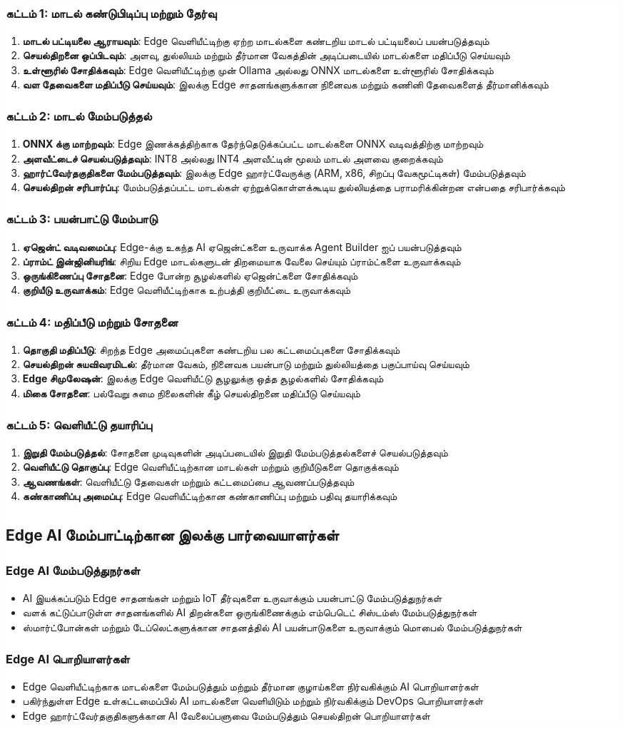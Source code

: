 ### கட்டம் 1: மாடல் கண்டுபிடிப்பு மற்றும் தேர்வு
1. **மாடல் பட்டியலை ஆராயவும்**: Edge வெளியீட்டிற்கு ஏற்ற மாடல்களை கண்டறிய மாடல் பட்டியலைப் பயன்படுத்தவும்
2. **செயல்திறனை ஒப்பிடவும்**: அளவு, துல்லியம் மற்றும் தீர்மான வேகத்தின் அடிப்படையில் மாடல்களை மதிப்பீடு செய்யவும்
3. **உள்ளூரில் சோதிக்கவும்**: Edge வெளியீட்டிற்கு முன் Ollama அல்லது ONNX மாடல்களை உள்ளூரில் சோதிக்கவும்
4. **வள தேவைகளை மதிப்பீடு செய்யவும்**: இலக்கு Edge சாதனங்களுக்கான நினைவக மற்றும் கணினி தேவைகளைத் தீர்மானிக்கவும்

### கட்டம் 2: மாடல் மேம்படுத்தல்
1. **ONNX க்கு மாற்றவும்**: Edge இணக்கத்திற்காக தேர்ந்தெடுக்கப்பட்ட மாடல்களை ONNX வடிவத்திற்கு மாற்றவும்
2. **அளவீட்டைச் செயல்படுத்தவும்**: INT8 அல்லது INT4 அளவீட்டின் மூலம் மாடல் அளவை குறைக்கவும்
3. **ஹார்ட்வேர்தகுதிகளை மேம்படுத்தவும்**: இலக்கு Edge ஹார்ட்வேருக்கு (ARM, x86, சிறப்பு வேகமூட்டிகள்) மேம்படுத்தவும்
4. **செயல்திறன் சரிபார்ப்பு**: மேம்படுத்தப்பட்ட மாடல்கள் ஏற்றுக்கொள்ளக்கூடிய துல்லியத்தை பராமரிக்கின்றன என்பதை சரிபார்க்கவும்

### கட்டம் 3: பயன்பாட்டு மேம்பாடு
1. **ஏஜென்ட் வடிவமைப்பு**: Edge-க்கு உகந்த AI ஏஜென்ட்களை உருவாக்க Agent Builder ஐப் பயன்படுத்தவும்
2. **ப்ராம்ட் இன்ஜினியரிங்**: சிறிய Edge மாடல்களுடன் திறமையாக வேலை செய்யும் ப்ராம்ட்களை உருவாக்கவும்
3. **ஒருங்கிணைப்பு சோதனை**: Edge போன்ற சூழல்களில் ஏஜென்ட்களை சோதிக்கவும்
4. **குறியீடு உருவாக்கம்**: Edge வெளியீட்டிற்காக உற்பத்தி குறியீட்டை உருவாக்கவும்

### கட்டம் 4: மதிப்பீடு மற்றும் சோதனை
1. **தொகுதி மதிப்பீடு**: சிறந்த Edge அமைப்புகளை கண்டறிய பல கட்டமைப்புகளை சோதிக்கவும்
2. **செயல்திறன் சுயவிவரமிடல்**: தீர்மான வேகம், நினைவக பயன்பாடு மற்றும் துல்லியத்தை பகுப்பாய்வு செய்யவும்
3. **Edge சிமுலேஷன்**: இலக்கு Edge வெளியீட்டு சூழலுக்கு ஒத்த சூழல்களில் சோதிக்கவும்
4. **மிகை சோதனை**: பல்வேறு சுமை நிலைகளின் கீழ் செயல்திறனை மதிப்பீடு செய்யவும்

### கட்டம் 5: வெளியீட்டு தயாரிப்பு
1. **இறுதி மேம்படுத்தல்**: சோதனை முடிவுகளின் அடிப்படையில் இறுதி மேம்படுத்தல்களைச் செயல்படுத்தவும்
2. **வெளியீட்டு தொகுப்பு**: Edge வெளியீட்டிற்கான மாடல்கள் மற்றும் குறியீடுகளை தொகுக்கவும்
3. **ஆவணங்கள்**: வெளியீட்டு தேவைகள் மற்றும் கட்டமைப்பை ஆவணப்படுத்தவும்
4. **கண்காணிப்பு அமைப்பு**: Edge வெளியீட்டிற்கான கண்காணிப்பு மற்றும் பதிவு தயாரிக்கவும்

## Edge AI மேம்பாட்டிற்கான இலக்கு பார்வையாளர்கள்

### Edge AI மேம்படுத்துநர்கள்
- AI இயக்கப்படும் Edge சாதனங்கள் மற்றும் IoT தீர்வுகளை உருவாக்கும் பயன்பாட்டு மேம்படுத்துநர்கள்
- வளக் கட்டுப்பாடுள்ள சாதனங்களில் AI திறன்களை ஒருங்கிணைக்கும் எம்பெடெட் சிஸ்டம்ஸ் மேம்படுத்துநர்கள்
- ஸ்மார்ட்போன்கள் மற்றும் டேப்லெட்களுக்கான சாதனத்தில் AI பயன்பாடுகளை உருவாக்கும் மொபைல் மேம்படுத்துநர்கள்

### Edge AI பொறியாளர்கள்
- Edge வெளியீட்டிற்காக மாடல்களை மேம்படுத்தும் மற்றும் தீர்மான குழாய்களை நிர்வகிக்கும் AI பொறியாளர்கள்
- பகிர்ந்துள்ள Edge உள்கட்டமைப்பில் AI மாடல்களை வெளியிடும் மற்றும் நிர்வகிக்கும் DevOps பொறியாளர்கள்
- Edge ஹார்ட்வேர்தகுதிகளுக்கான AI வேலைப்பளுவை மேம்படுத்தும் செயல்திறன் பொறியாளர்கள்

